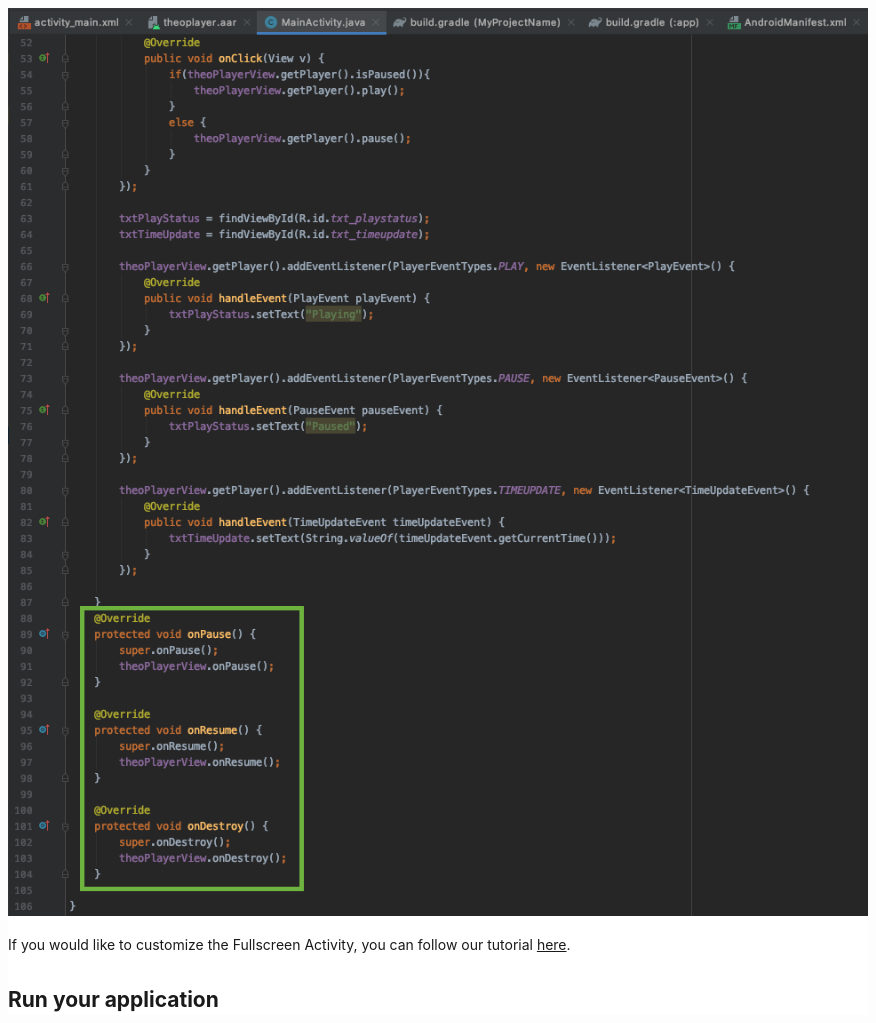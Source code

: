 ![](../../../assets/img/android-getting-started-22.png)

If you would like to customize the Fullscreen Activity, you can follow our tutorial [here](./01-android-sdk-customization.md).

## Run your application

